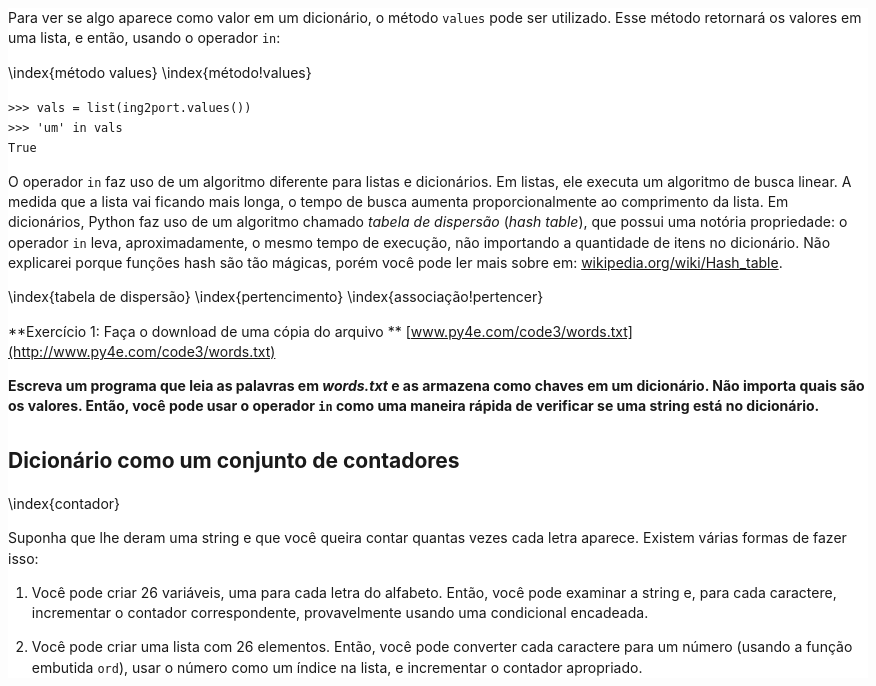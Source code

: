Para ver se algo aparece como valor em um dicionário, o método
`values` pode ser utilizado. Esse método retornará os valores
em uma lista, e então, usando o operador `in`:

\index{método values}
\index{método!values}

~~~~ {.python}
>>> vals = list(ing2port.values())
>>> 'um' in vals
True
~~~~


O operador `in` faz uso de um algoritmo diferente para listas
e dicionários. Em listas, ele executa um algoritmo de busca
linear. A medida que a lista vai ficando mais longa, o tempo
de busca aumenta proporcionalmente ao comprimento da lista.
Em dicionários, Python faz uso de um algoritmo chamado 
*tabela de dispersão* (_hash table_), que possui uma notória
propriedade: o operador `in` leva, aproximadamente, o mesmo 
tempo de execução, não importando a quantidade de itens no 
dicionário. Não explicarei porque funções hash são tão mágicas,
porém você pode ler mais sobre em: [wikipedia.org/wiki/Hash\_table](https://wikipedia.org/wiki/Hash_table). 

\index{tabela de dispersão}
\index{pertencimento}
\index{associação!pertencer}

**Exercício 1: Faça o download de uma cópia do arquivo **
[www.py4e.com/code3/words.txt](http://www.py4e.com/code3/words.txt)

**Escreva um programa que leia as palavras em *words.txt* e 
as armazena como chaves em um dicionário. Não importa quais 
são os valores. Então, você pode usar o operador `in` como 
uma maneira rápida de verificar se uma string está no dicionário.**

Dicionário como um conjunto de contadores
-------------------------------

\index{contador}

Suponha que lhe deram uma string e que você queira
contar quantas vezes cada letra aparece. Existem várias
formas de fazer isso:

1. 	Você pode criar 26 variáveis, uma para cada letra do
    alfabeto. Então, você pode examinar a string e, para cada 
    caractere, incrementar o contador correspondente, provavelmente
    usando uma condicional encadeada.

2.	Você pode criar uma lista com 26 elementos. Então, você
    pode converter cada caractere para um número (usando a função
    embutida `ord`), usar o número como um índice na lista, e 
    incrementar o contador apropriado.
